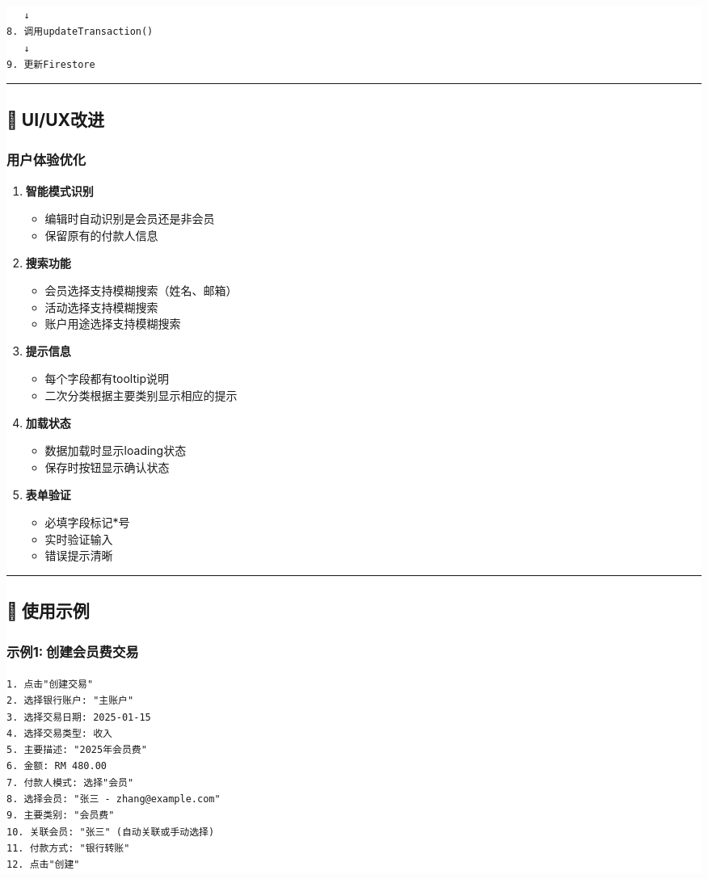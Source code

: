 ```
   ↓
8. 调用updateTransaction()
   ↓
9. 更新Firestore
```

---

## 🎨 UI/UX改进

### 用户体验优化

1. **智能模式识别**
   - 编辑时自动识别是会员还是非会员
   - 保留原有的付款人信息

2. **搜索功能**
   - 会员选择支持模糊搜索（姓名、邮箱）
   - 活动选择支持模糊搜索
   - 账户用途选择支持模糊搜索

3. **提示信息**
   - 每个字段都有tooltip说明
   - 二次分类根据主要类别显示相应的提示

4. **加载状态**
   - 数据加载时显示loading状态
   - 保存时按钮显示确认状态

5. **表单验证**
   - 必填字段标记*号
   - 实时验证输入
   - 错误提示清晰

---

## 📝 使用示例

### 示例1: 创建会员费交易
```
1. 点击"创建交易"
2. 选择银行账户: "主账户"
3. 选择交易日期: 2025-01-15
4. 选择交易类型: 收入
5. 主要描述: "2025年会员费"
6. 金额: RM 480.00
7. 付款人模式: 选择"会员"
8. 选择会员: "张三 - zhang@example.com"
9. 主要类别: "会员费"
10. 关联会员: "张三" (自动关联或手动选择)
11. 付款方式: "银行转账"
12. 点击"创建"
```
